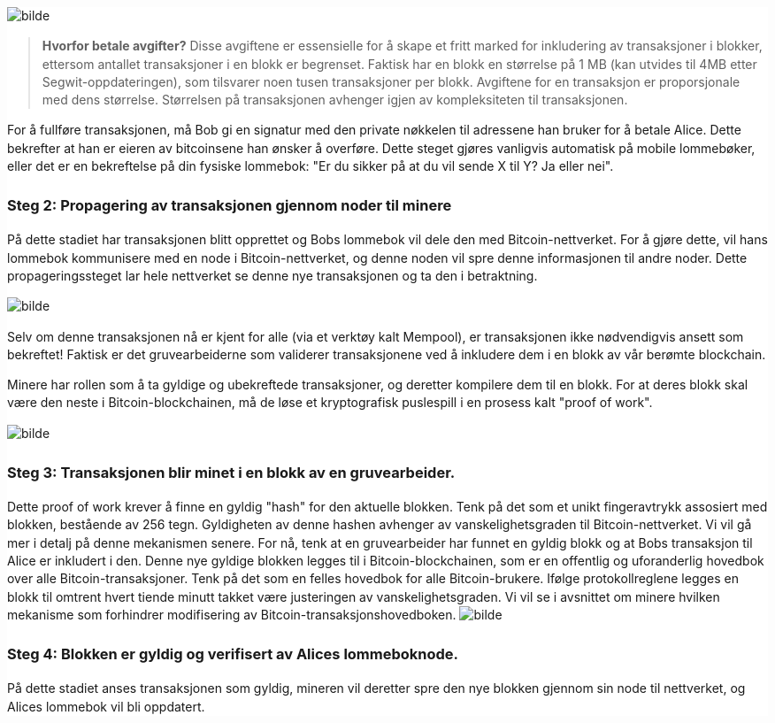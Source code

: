 ![bilde](assets/en/chapter10/1.webp)

> **Hvorfor betale avgifter?** Disse avgiftene er essensielle for å skape et fritt marked for inkludering av transaksjoner i blokker, ettersom antallet transaksjoner i en blokk er begrenset. Faktisk har en blokk en størrelse på 1 MB (kan utvides til 4MB etter Segwit-oppdateringen), som tilsvarer noen tusen transaksjoner per blokk. Avgiftene for en transaksjon er proporsjonale med dens størrelse. Størrelsen på transaksjonen avhenger igjen av kompleksiteten til transaksjonen.

For å fullføre transaksjonen, må Bob gi en signatur med den private nøkkelen til adressene han bruker for å betale Alice. Dette bekrefter at han er eieren av bitcoinsene han ønsker å overføre. Dette steget gjøres vanligvis automatisk på mobile lommebøker, eller det er en bekreftelse på din fysiske lommebok: "Er du sikker på at du vil sende X til Y? Ja eller nei".

### Steg 2: Propagering av transaksjonen gjennom noder til minere

På dette stadiet har transaksjonen blitt opprettet og Bobs lommebok vil dele den med Bitcoin-nettverket. For å gjøre dette, vil hans lommebok kommunisere med en node i Bitcoin-nettverket, og denne noden vil spre denne informasjonen til andre noder. Dette propageringssteget lar hele nettverket se denne nye transaksjonen og ta den i betraktning.

![bilde](assets/en/chapter10/4.webp)

Selv om denne transaksjonen nå er kjent for alle (via et verktøy kalt Mempool), er transaksjonen ikke nødvendigvis ansett som bekreftet! Faktisk er det gruvearbeiderne som validerer transaksjonene ved å inkludere dem i en blokk av vår berømte blockchain.

Minere har rollen som å ta gyldige og ubekreftede transaksjoner, og deretter kompilere dem til en blokk. For at deres blokk skal være den neste i Bitcoin-blockchainen, må de løse et kryptografisk puslespill i en prosess kalt "proof of work".

![bilde](assets/en/chapter10/2.webp)

### Steg 3: Transaksjonen blir minet i en blokk av en gruvearbeider.

Dette proof of work krever å finne en gyldig "hash" for den aktuelle blokken. Tenk på det som et unikt fingeravtrykk assosiert med blokken, bestående av 256 tegn. Gyldigheten av denne hashen avhenger av vanskelighetsgraden til Bitcoin-nettverket. Vi vil gå mer i detalj på denne mekanismen senere. For nå, tenk at en gruvearbeider har funnet en gyldig blokk og at Bobs transaksjon til Alice er inkludert i den.
Denne nye gyldige blokken legges til i Bitcoin-blockchainen, som er en offentlig og uforanderlig hovedbok over alle Bitcoin-transaksjoner. Tenk på det som en felles hovedbok for alle Bitcoin-brukere. Ifølge protokollreglene legges en blokk til omtrent hvert tiende minutt takket være justeringen av vanskelighetsgraden. Vi vil se i avsnittet om minere hvilken mekanisme som forhindrer modifisering av Bitcoin-transaksjonshovedboken.
![bilde](assets/en/chapter10/5.webp)

### Steg 4: Blokken er gyldig og verifisert av Alices lommeboknode.

På dette stadiet anses transaksjonen som gyldig, mineren vil deretter spre den nye blokken gjennom sin node til nettverket, og Alices lommebok vil bli oppdatert.
